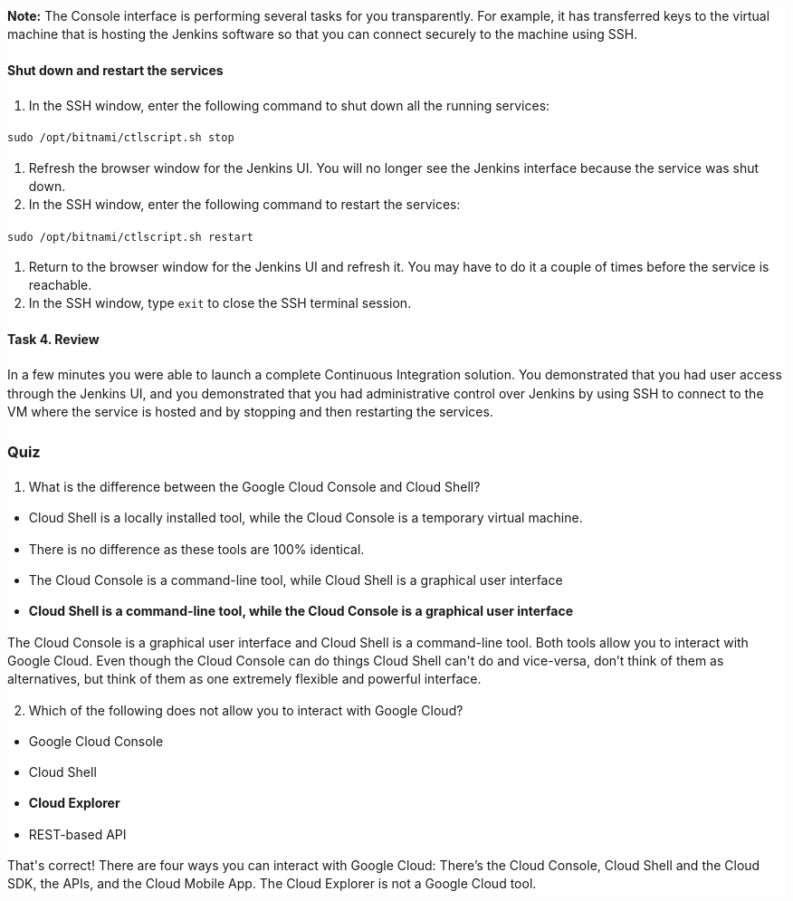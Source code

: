 **Note:** The Console interface is performing several tasks for you transparently. For example, it has transferred keys to the virtual machine that is hosting the Jenkins software so that you can connect securely to the machine using SSH.

#### Shut down and restart the services

1. In the SSH window, enter the following command to shut down all the running services:

```
sudo /opt/bitnami/ctlscript.sh stop
```



1. Refresh the browser window for the Jenkins UI. You will no longer see the Jenkins interface because the service was shut down.
2. In the SSH window, enter the following command to restart the services:

```
sudo /opt/bitnami/ctlscript.sh restart
```



1. Return to the browser window for the Jenkins UI and refresh it. You may have to do it a couple of times before the service is reachable.
2. In the SSH window, type `exit` to close the SSH terminal session.

#### Task 4. Review

In a few minutes you were able to launch a complete Continuous Integration solution. You demonstrated that you had user access through the Jenkins UI, and you demonstrated that you had administrative control over Jenkins by using SSH to connect to the VM where the service is hosted and by stopping and then restarting the services.

### Quiz

1. What is the difference between the Google Cloud Console and Cloud Shell?

- Cloud Shell is a locally installed tool, while the Cloud Console is a temporary virtual machine.

- There is no difference as these tools are 100% identical.

- The Cloud Console is a command-line tool, while Cloud Shell is a graphical user interface

- **Cloud Shell is a command-line tool, while the Cloud Console is a graphical user interface**

The Cloud Console is a graphical user interface and Cloud Shell is a command-line tool. Both tools allow you to interact with Google Cloud. Even though the Cloud Console can do things Cloud Shell can't do and vice-versa, don’t think of them as alternatives, but think of them as one extremely flexible and powerful interface.

2. Which of the following does not allow you to interact with Google Cloud?

- Google Cloud Console

- Cloud Shell
- **Cloud Explorer**
- REST-based API

That's correct! There are four ways you can interact with Google Cloud: There’s the Cloud Console, Cloud Shell and the Cloud SDK, the APIs, and the Cloud Mobile App. The Cloud Explorer is not a Google Cloud tool.
